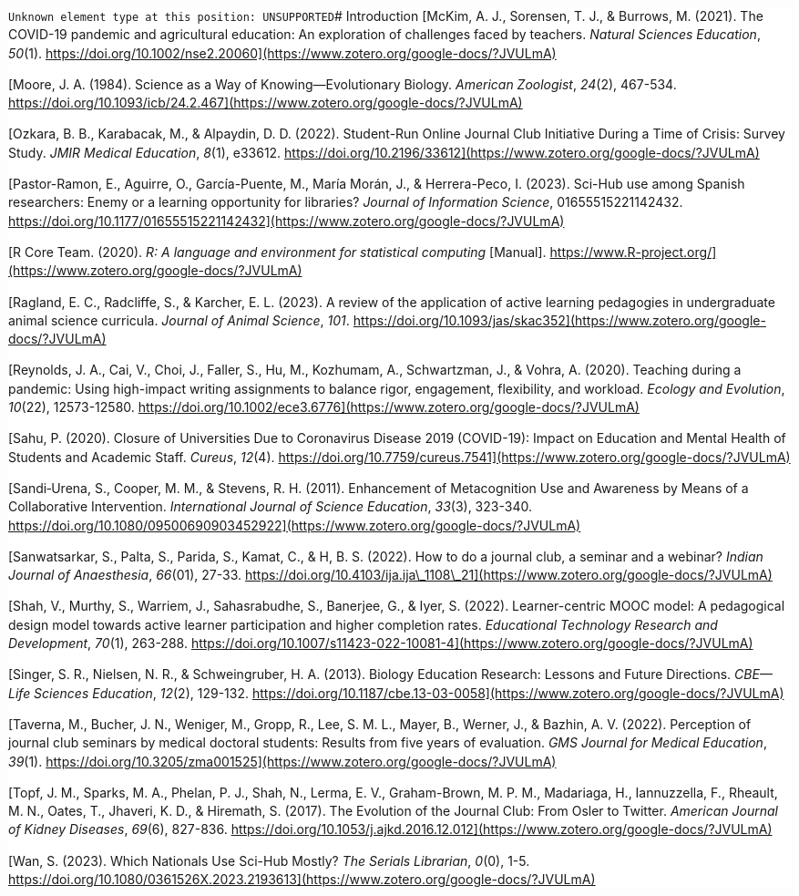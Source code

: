 ```Unknown element type at this position: UNSUPPORTED```# Introduction
[McKim, A. J., Sorensen, T. J., & Burrows, M. (2021). The COVID-19 pandemic and agricultural education: An exploration of challenges faced by teachers. *Natural Sciences Education*, *50*(1). https://doi.org/10.1002/nse2.20060](https://www.zotero.org/google-docs/?JVULmA)

[Moore, J. A. (1984). Science as a Way of Knowing—Evolutionary Biology. *American Zoologist*, *24*(2), 467-534. https://doi.org/10.1093/icb/24.2.467](https://www.zotero.org/google-docs/?JVULmA)

[Ozkara, B. B., Karabacak, M., & Alpaydin, D. D. (2022). Student-Run Online Journal Club Initiative During a Time of Crisis: Survey Study. *JMIR Medical Education*, *8*(1), e33612. https://doi.org/10.2196/33612](https://www.zotero.org/google-docs/?JVULmA)

[Pastor-Ramon, E., Aguirre, O., García-Puente, M., María Morán, J., & Herrera-Peco, I. (2023). Sci-Hub use among Spanish researchers: Enemy or a learning opportunity for libraries? *Journal of Information Science*, 01655515221142432. https://doi.org/10.1177/01655515221142432](https://www.zotero.org/google-docs/?JVULmA)

[R Core Team. (2020). *R: A language and environment for statistical computing* [Manual]. https://www.R-project.org/](https://www.zotero.org/google-docs/?JVULmA)

[Ragland, E. C., Radcliffe, S., & Karcher, E. L. (2023). A review of the application of active learning pedagogies in undergraduate animal science curricula. *Journal of Animal Science*, *101*. https://doi.org/10.1093/jas/skac352](https://www.zotero.org/google-docs/?JVULmA)

[Reynolds, J. A., Cai, V., Choi, J., Faller, S., Hu, M., Kozhumam, A., Schwartzman, J., & Vohra, A. (2020). Teaching during a pandemic: Using high-impact writing assignments to balance rigor, engagement, flexibility, and workload. *Ecology and Evolution*, *10*(22), 12573-12580. https://doi.org/10.1002/ece3.6776](https://www.zotero.org/google-docs/?JVULmA)

[Sahu, P. (2020). Closure of Universities Due to Coronavirus Disease 2019 (COVID-19): Impact on Education and Mental Health of Students and Academic Staff. *Cureus*, *12*(4). https://doi.org/10.7759/cureus.7541](https://www.zotero.org/google-docs/?JVULmA)

[Sandi‐Urena, S., Cooper, M. M., & Stevens, R. H. (2011). Enhancement of Metacognition Use and Awareness by Means of a Collaborative Intervention. *International Journal of Science Education*, *33*(3), 323-340. https://doi.org/10.1080/09500690903452922](https://www.zotero.org/google-docs/?JVULmA)

[Sanwatsarkar, S., Palta, S., Parida, S., Kamat, C., & H, B. S. (2022). How to do a journal club, a seminar and a webinar? *Indian Journal of Anaesthesia*, *66*(01), 27-33. https://doi.org/10.4103/ija.ija\_1108\_21](https://www.zotero.org/google-docs/?JVULmA)

[Shah, V., Murthy, S., Warriem, J., Sahasrabudhe, S., Banerjee, G., & Iyer, S. (2022). Learner-centric MOOC model: A pedagogical design model towards active learner participation and higher completion rates. *Educational Technology Research and Development*, *70*(1), 263-288. https://doi.org/10.1007/s11423-022-10081-4](https://www.zotero.org/google-docs/?JVULmA)

[Singer, S. R., Nielsen, N. R., & Schweingruber, H. A. (2013). Biology Education Research: Lessons and Future Directions. *CBE—Life Sciences Education*, *12*(2), 129-132. https://doi.org/10.1187/cbe.13-03-0058](https://www.zotero.org/google-docs/?JVULmA)

[Taverna, M., Bucher, J. N., Weniger, M., Gropp, R., Lee, S. M. L., Mayer, B., Werner, J., & Bazhin, A. V. (2022). Perception of journal club seminars by medical doctoral students: Results from five years of evaluation. *GMS Journal for Medical Education*, *39*(1). https://doi.org/10.3205/zma001525](https://www.zotero.org/google-docs/?JVULmA)

[Topf, J. M., Sparks, M. A., Phelan, P. J., Shah, N., Lerma, E. V., Graham-Brown, M. P. M., Madariaga, H., Iannuzzella, F., Rheault, M. N., Oates, T., Jhaveri, K. D., & Hiremath, S. (2017). The Evolution of the Journal Club: From Osler to Twitter. *American Journal of Kidney Diseases*, *69*(6), 827-836. https://doi.org/10.1053/j.ajkd.2016.12.012](https://www.zotero.org/google-docs/?JVULmA)

[Wan, S. (2023). Which Nationals Use Sci-Hub Mostly? *The Serials Librarian*, *0*(0), 1-5. https://doi.org/10.1080/0361526X.2023.2193613](https://www.zotero.org/google-docs/?JVULmA)

```
